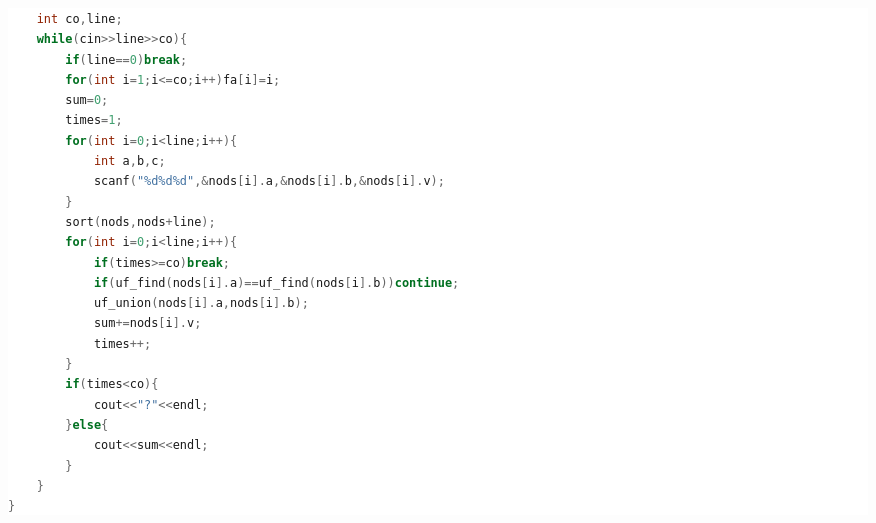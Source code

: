 ```cpp
    int co,line;
    while(cin>>line>>co){
        if(line==0)break;
        for(int i=1;i<=co;i++)fa[i]=i;
        sum=0;
        times=1;
        for(int i=0;i<line;i++){
            int a,b,c;
            scanf("%d%d%d",&nods[i].a,&nods[i].b,&nods[i].v);
        }
        sort(nods,nods+line);
        for(int i=0;i<line;i++){
            if(times>=co)break;
            if(uf_find(nods[i].a)==uf_find(nods[i].b))continue;
            uf_union(nods[i].a,nods[i].b);
            sum+=nods[i].v;
            times++;
        }
        if(times<co){
            cout<<"?"<<endl;
        }else{
            cout<<sum<<endl;
        }
    }
}

```